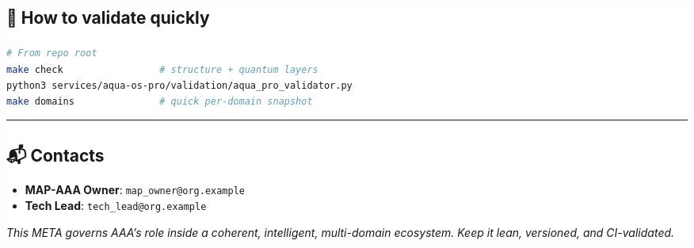 ## 🧪 How to validate quickly

```bash
# From repo root
make check                 # structure + quantum layers
python3 services/aqua-os-pro/validation/aqua_pro_validator.py
make domains               # quick per-domain snapshot
```

---

## 📬 Contacts

* **MAP-AAA Owner**: `map_owner@org.example`
* **Tech Lead**: `tech_lead@org.example`

*This META governs AAA’s role inside a coherent, intelligent, multi-domain ecosystem. Keep it lean, versioned, and CI-validated.*
